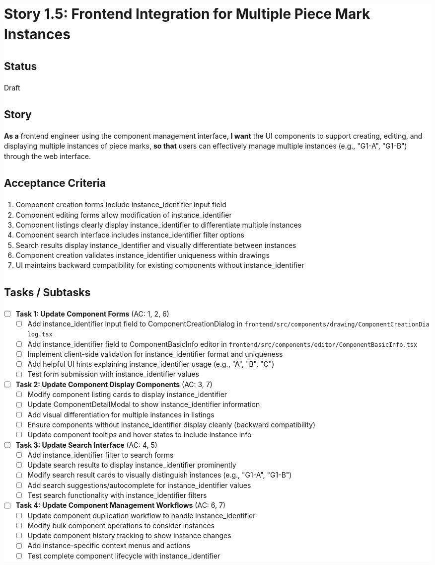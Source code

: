 # Story 1.5: Frontend Integration for Multiple Piece Mark Instances

## Status
Draft

## Story
**As a** frontend engineer using the component management interface,
**I want** the UI components to support creating, editing, and displaying multiple instances of piece marks,
**so that** users can effectively manage multiple instances (e.g., "G1-A", "G1-B") through the web interface.

## Acceptance Criteria
1. Component creation forms include instance_identifier input field
2. Component editing forms allow modification of instance_identifier
3. Component listings clearly display instance_identifier to differentiate multiple instances
4. Component search interface includes instance_identifier filter options
5. Search results display instance_identifier and visually differentiate between instances
6. Component creation validates instance_identifier uniqueness within drawings
7. UI maintains backward compatibility for existing components without instance_identifier

## Tasks / Subtasks
- [ ] **Task 1: Update Component Forms** (AC: 1, 2, 6)
  - [ ] Add instance_identifier input field to ComponentCreationDialog in `frontend/src/components/drawing/ComponentCreationDialog.tsx`
  - [ ] Add instance_identifier field to ComponentBasicInfo editor in `frontend/src/components/editor/ComponentBasicInfo.tsx`
  - [ ] Implement client-side validation for instance_identifier format and uniqueness
  - [ ] Add helpful UI hints explaining instance_identifier usage (e.g., "A", "B", "C")
  - [ ] Test form submission with instance_identifier values
- [ ] **Task 2: Update Component Display Components** (AC: 3, 7)
  - [ ] Modify component listing cards to display instance_identifier
  - [ ] Update ComponentDetailModal to show instance_identifier information
  - [ ] Add visual differentiation for multiple instances in listings
  - [ ] Ensure components without instance_identifier display cleanly (backward compatibility)
  - [ ] Update component tooltips and hover states to include instance info
- [ ] **Task 3: Update Search Interface** (AC: 4, 5)
  - [ ] Add instance_identifier filter to search forms
  - [ ] Update search results to display instance_identifier prominently
  - [ ] Modify search result cards to visually distinguish instances (e.g., "G1-A", "G1-B")
  - [ ] Add search suggestions/autocomplete for instance_identifier values
  - [ ] Test search functionality with instance_identifier filters
- [ ] **Task 4: Update Component Management Workflows** (AC: 6, 7)
  - [ ] Update component duplication workflow to handle instance_identifier
  - [ ] Modify bulk component operations to consider instances
  - [ ] Update component history tracking to show instance changes
  - [ ] Add instance-specific context menus and actions
  - [ ] Test complete component lifecycle with instance_identifier
